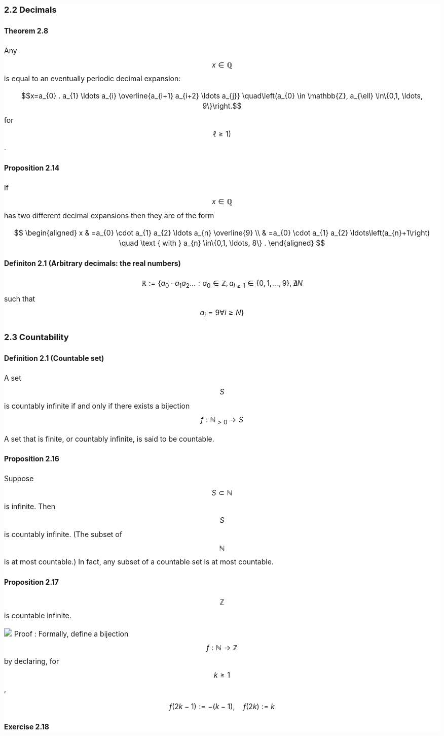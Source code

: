 ### 2.2 Decimals

#### Theorem 2.8

Any $$x \in \mathbb{Q}$$ is equal to an eventually periodic decimal expansion:

$$x=a_{0} . a_{1} \ldots a_{i} \overline{a_{i+1} a_{i+2} \ldots a_{j}} \quad\left(a_{0} \in \mathbb{Z}, a_{\ell} \in\{0,1, \ldots, 9\}\right.$$ for $$\left.\ell \geq 1\right)$$.

#### Proposition 2.14

If $$x \in \mathbb{Q}$$ has two different decimal expansions then they are of the form

$$
\begin{aligned}
x & =a_{0} \cdot a_{1} a_{2} \ldots a_{n} \overline{9} \\
& =a_{0} \cdot a_{1} a_{2} \ldots\left(a_{n}+1\right) \quad \text { with } a_{n} \in\{0,1, \ldots, 8\} .
\end{aligned}
$$

#### Definiton 2.1 (Arbitrary decimals: the real numbers)

$$\mathbb{R}:=\left\{a_{0} \cdot a_{1} a_{2} \ldots: a_{0} \in \mathbb{Z}, a_{i \geq 1} \in\{0,1, \ldots, 9\}, \nexists N\right.$$ such that $$\left.a_{i}=9 \forall i \geq N\right\}$$

### 2.3 Countability

#### Definition 2.1 (Countable set)

A set $$S$$ is countably infinite if and only if there exists a bijection $$f: \mathbb{N}_{>0} \rightarrow S$$

A set that is finite, or countably infinite, is said to be countable.

#### Proposition 2.16

Suppose $$S \subset \mathbb{N}$$ is infinite. Then $$S$$ is countably infinite. (The subset of $$\mathbb{N}$$ is at most countable.)
In fact, any subset of a countable set is at most countable.

#### Proposition 2.17

$$\mathbb{Z}$$ is countable infinite.

![](https://cdn.mathpix.com/cropped/2023_05_01_eeb01ef285d7843830f2g-13.jpg?height=206&width=948&top_left_y=2230&top_left_x=540)
Proof : Formally, define a bijection $$f: \mathbb{N} \rightarrow \mathbb{Z}$$ by declaring, for $$k \geq 1$$,

$$
f(2 k-1)  :=-(k-1), \quad
f(2 k)  :=k
$$

#### Exercise 2.18
